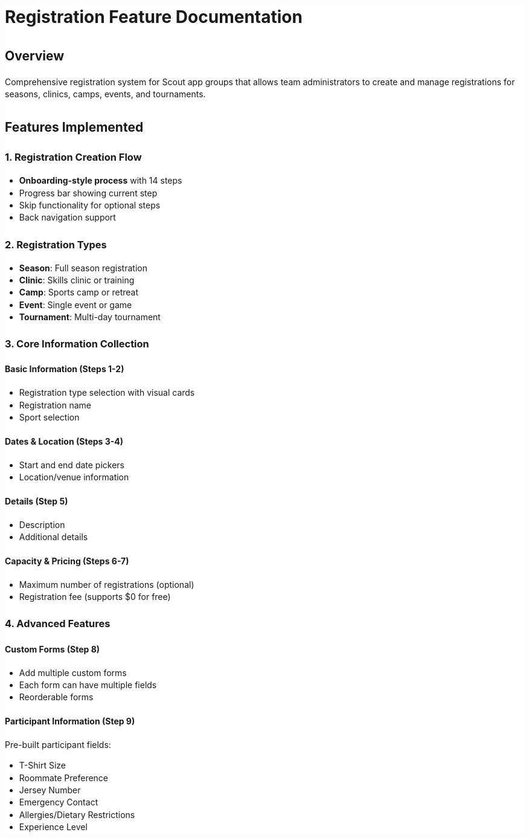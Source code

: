 # Registration Feature Documentation

## Overview
Comprehensive registration system for Scout app groups that allows team administrators to create and manage registrations for seasons, clinics, camps, events, and tournaments.

## Features Implemented

### 1. Registration Creation Flow
- **Onboarding-style process** with 14 steps
- Progress bar showing current step
- Skip functionality for optional steps
- Back navigation support

### 2. Registration Types
- **Season**: Full season registration
- **Clinic**: Skills clinic or training
- **Camp**: Sports camp or retreat
- **Event**: Single event or game
- **Tournament**: Multi-day tournament

### 3. Core Information Collection

#### Basic Information (Steps 1-2)
- Registration type selection with visual cards
- Registration name
- Sport selection

#### Dates & Location (Steps 3-4)
- Start and end date pickers
- Location/venue information

#### Details (Step 5)
- Description
- Additional details

#### Capacity & Pricing (Steps 6-7)
- Maximum number of registrations (optional)
- Registration fee (supports $0 for free)

### 4. Advanced Features

#### Custom Forms (Step 8)
- Add multiple custom forms
- Each form can have multiple fields
- Reorderable forms

#### Participant Information (Step 9)
Pre-built participant fields:
- T-Shirt Size
- Roommate Preference
- Jersey Number
- Emergency Contact
- Allergies/Dietary Restrictions
- Experience Level
